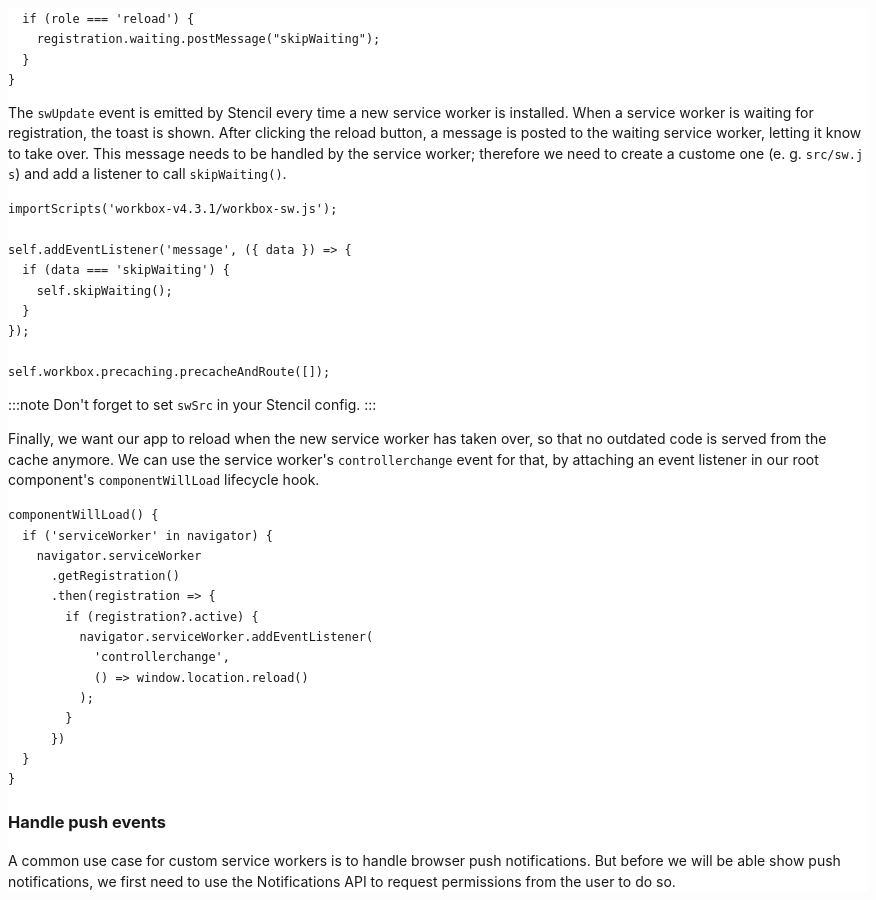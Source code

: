 ```tsx
  if (role === 'reload') {
    registration.waiting.postMessage("skipWaiting");
  }
}
```

The `swUpdate` event is emitted by Stencil every time a new service worker is installed. When a service worker is waiting for registration, the toast is shown. After clicking the reload button, a message is posted to the waiting service worker, letting it know to take over. This message needs to be handled by the service worker; therefore we need to create a custome one (e. g. `src/sw.js`) and add a listener to call `skipWaiting()`.

```tsx
importScripts('workbox-v4.3.1/workbox-sw.js');

self.addEventListener('message', ({ data }) => {
  if (data === 'skipWaiting') {
    self.skipWaiting();
  }
});

self.workbox.precaching.precacheAndRoute([]);
```

:::note
Don't forget to set `swSrc` in your Stencil config.
:::

Finally, we want our app to reload when the new service worker has taken over, so that no outdated code is served from the cache anymore. We can use the service worker's `controllerchange` event for that, by attaching an event listener in our root component's `componentWillLoad` lifecycle hook.

```tsx
componentWillLoad() {
  if ('serviceWorker' in navigator) {
    navigator.serviceWorker
      .getRegistration()
      .then(registration => {
        if (registration?.active) {
          navigator.serviceWorker.addEventListener(
            'controllerchange',
            () => window.location.reload()
          );
        }
      })
  }
}
```

### Handle push events

A common use case for custom service workers is to handle browser push notifications. But before we will be able show push notifications, we first need to use the Notifications API to request permissions from the user to do so.
